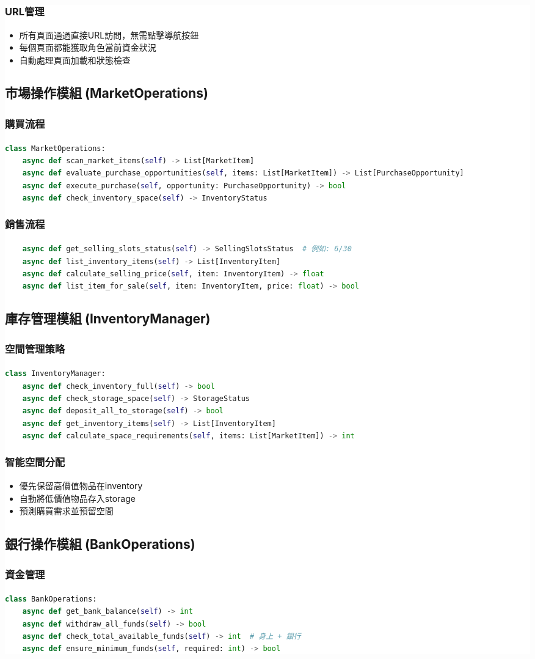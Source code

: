 ### URL管理
- 所有頁面通過直接URL訪問，無需點擊導航按鈕
- 每個頁面都能獲取角色當前資金狀況
- 自動處理頁面加載和狀態檢查

## 市場操作模組 (MarketOperations)

### 購買流程
```python
class MarketOperations:
    async def scan_market_items(self) -> List[MarketItem]
    async def evaluate_purchase_opportunities(self, items: List[MarketItem]) -> List[PurchaseOpportunity]
    async def execute_purchase(self, opportunity: PurchaseOpportunity) -> bool
    async def check_inventory_space(self) -> InventoryStatus
```

### 銷售流程
```python
    async def get_selling_slots_status(self) -> SellingSlotsStatus  # 例如: 6/30
    async def list_inventory_items(self) -> List[InventoryItem]
    async def calculate_selling_price(self, item: InventoryItem) -> float
    async def list_item_for_sale(self, item: InventoryItem, price: float) -> bool
```

## 庫存管理模組 (InventoryManager)

### 空間管理策略
```python
class InventoryManager:
    async def check_inventory_full(self) -> bool
    async def check_storage_space(self) -> StorageStatus
    async def deposit_all_to_storage(self) -> bool
    async def get_inventory_items(self) -> List[InventoryItem]
    async def calculate_space_requirements(self, items: List[MarketItem]) -> int
```

### 智能空間分配
- 優先保留高價值物品在inventory
- 自動將低價值物品存入storage
- 預測購買需求並預留空間

## 銀行操作模組 (BankOperations)

### 資金管理
```python
class BankOperations:
    async def get_bank_balance(self) -> int
    async def withdraw_all_funds(self) -> bool
    async def check_total_available_funds(self) -> int  # 身上 + 銀行
    async def ensure_minimum_funds(self, required: int) -> bool
```
